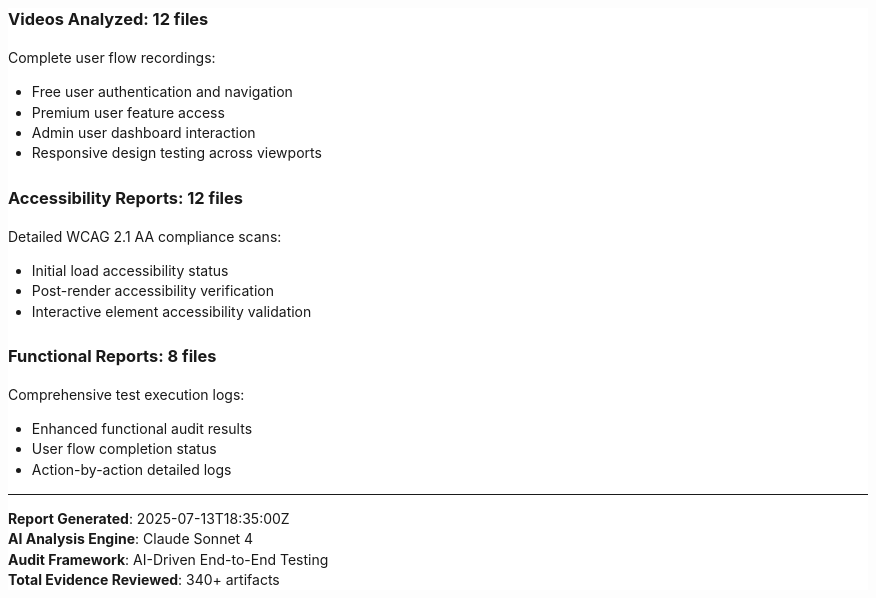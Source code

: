 ### **Videos Analyzed**: 12 files
Complete user flow recordings:
- Free user authentication and navigation
- Premium user feature access
- Admin user dashboard interaction
- Responsive design testing across viewports

### **Accessibility Reports**: 12 files
Detailed WCAG 2.1 AA compliance scans:
- Initial load accessibility status
- Post-render accessibility verification
- Interactive element accessibility validation

### **Functional Reports**: 8 files
Comprehensive test execution logs:
- Enhanced functional audit results
- User flow completion status
- Action-by-action detailed logs

---

**Report Generated**: 2025-07-13T18:35:00Z  
**AI Analysis Engine**: Claude Sonnet 4  
**Audit Framework**: AI-Driven End-to-End Testing  
**Total Evidence Reviewed**: 340+ artifacts